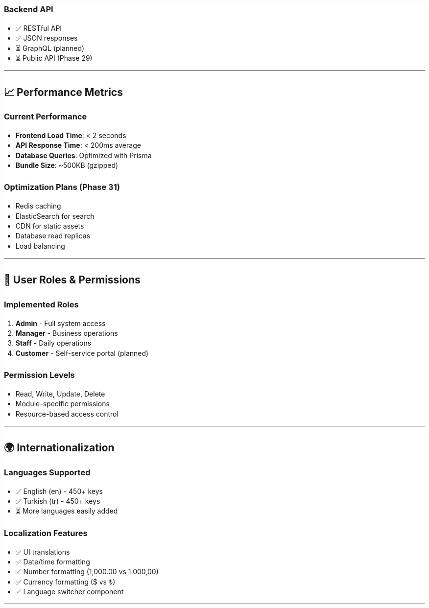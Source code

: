### Backend API
- ✅ RESTful API
- ✅ JSON responses
- ⏳ GraphQL (planned)
- ⏳ Public API (Phase 29)

---

## 📈 Performance Metrics

### Current Performance
- **Frontend Load Time**: < 2 seconds
- **API Response Time**: < 200ms average
- **Database Queries**: Optimized with Prisma
- **Bundle Size**: ~500KB (gzipped)

### Optimization Plans (Phase 31)
- Redis caching
- ElasticSearch for search
- CDN for static assets
- Database read replicas
- Load balancing

---

## 👥 User Roles & Permissions

### Implemented Roles
1. **Admin** - Full system access
2. **Manager** - Business operations
3. **Staff** - Daily operations
4. **Customer** - Self-service portal (planned)

### Permission Levels
- Read, Write, Update, Delete
- Module-specific permissions
- Resource-based access control

---

## 🌍 Internationalization

### Languages Supported
- ✅ English (en) - 450+ keys
- ✅ Turkish (tr) - 450+ keys
- ⏳ More languages easily added

### Localization Features
- ✅ UI translations
- ✅ Date/time formatting
- ✅ Number formatting (1,000.00 vs 1.000,00)
- ✅ Currency formatting ($ vs ₺)
- ✅ Language switcher component

---